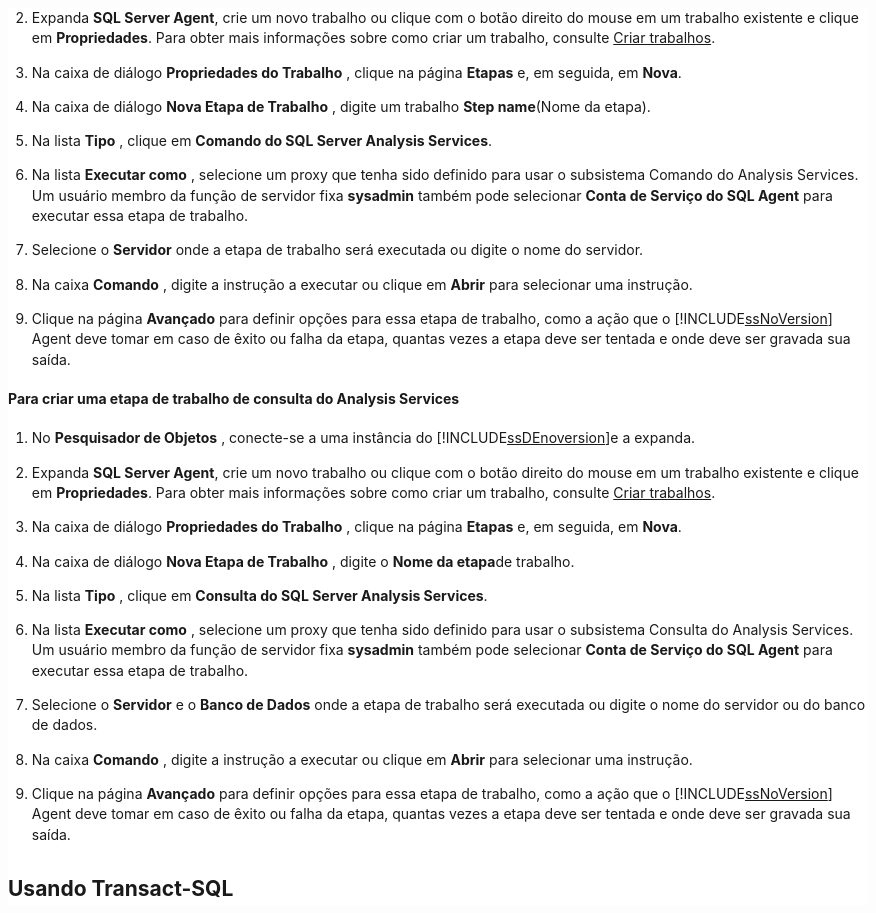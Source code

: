 2.  Expanda **SQL Server Agent**, crie um novo trabalho ou clique com o botão direito do mouse em um trabalho existente e clique em **Propriedades**. Para obter mais informações sobre como criar um trabalho, consulte [Criar trabalhos](../../ssms/agent/create-jobs.md).  
  
3.  Na caixa de diálogo **Propriedades do Trabalho** , clique na página **Etapas** e, em seguida, em **Nova**.  
  
4.  Na caixa de diálogo **Nova Etapa de Trabalho** , digite um trabalho **Step name**(Nome da etapa).  
  
5.  Na lista **Tipo** , clique em **Comando do SQL Server Analysis Services**.  
  
6.  Na lista **Executar como** , selecione um proxy que tenha sido definido para usar o subsistema Comando do Analysis Services. Um usuário membro da função de servidor fixa **sysadmin** também pode selecionar **Conta de Serviço do SQL Agent** para executar essa etapa de trabalho.  
  
7.  Selecione o **Servidor** onde a etapa de trabalho será executada ou digite o nome do servidor.  
  
8.  Na caixa **Comando** , digite a instrução a executar ou clique em **Abrir** para selecionar uma instrução.  
  
9. Clique na página **Avançado** para definir opções para essa etapa de trabalho, como a ação que o [!INCLUDE[ssNoVersion](../../includes/ssnoversion_md.md)] Agent deve tomar em caso de êxito ou falha da etapa, quantas vezes a etapa deve ser tentada e onde deve ser gravada sua saída.  
  
#### <a name="to-create-an-analysis-services-query-job-step"></a>Para criar uma etapa de trabalho de consulta do Analysis Services  
  
1.  No **Pesquisador de Objetos** , conecte-se a uma instância do [!INCLUDE[ssDEnoversion](../../includes/ssdenoversion_md.md)]e a expanda.  
  
2.  Expanda **SQL Server Agent**, crie um novo trabalho ou clique com o botão direito do mouse em um trabalho existente e clique em **Propriedades**. Para obter mais informações sobre como criar um trabalho, consulte [Criar trabalhos](../../ssms/agent/create-jobs.md).  
  
3.  Na caixa de diálogo **Propriedades do Trabalho** , clique na página **Etapas** e, em seguida, em **Nova**.  
  
4.  Na caixa de diálogo **Nova Etapa de Trabalho** , digite o **Nome da etapa**de trabalho.  
  
5.  Na lista **Tipo** , clique em **Consulta do SQL Server Analysis Services**.  
  
6.  Na lista **Executar como** , selecione um proxy que tenha sido definido para usar o subsistema Consulta do Analysis Services. Um usuário membro da função de servidor fixa **sysadmin** também pode selecionar **Conta de Serviço do SQL Agent** para executar essa etapa de trabalho.  
  
7.  Selecione o **Servidor** e o **Banco de Dados** onde a etapa de trabalho será executada ou digite o nome do servidor ou do banco de dados.  
  
8.  Na caixa **Comando** , digite a instrução a executar ou clique em **Abrir** para selecionar uma instrução.  
  
9. Clique na página **Avançado** para definir opções para essa etapa de trabalho, como a ação que o [!INCLUDE[ssNoVersion](../../includes/ssnoversion_md.md)] Agent deve tomar em caso de êxito ou falha da etapa, quantas vezes a etapa deve ser tentada e onde deve ser gravada sua saída.  
  
## <a name="TSQL"></a>Usando Transact-SQL  
  